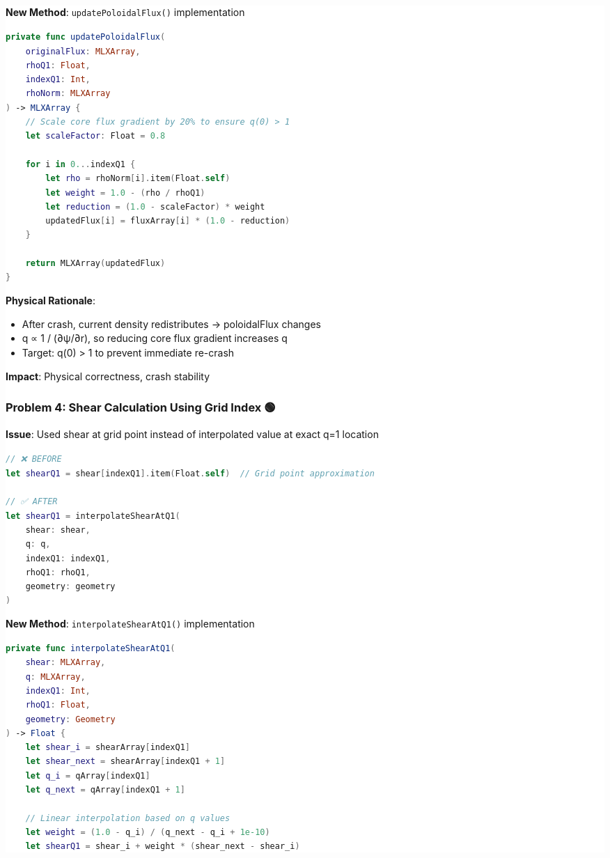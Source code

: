 **New Method**: `updatePoloidalFlux()` implementation

```swift
private func updatePoloidalFlux(
    originalFlux: MLXArray,
    rhoQ1: Float,
    indexQ1: Int,
    rhoNorm: MLXArray
) -> MLXArray {
    // Scale core flux gradient by 20% to ensure q(0) > 1
    let scaleFactor: Float = 0.8

    for i in 0...indexQ1 {
        let rho = rhoNorm[i].item(Float.self)
        let weight = 1.0 - (rho / rhoQ1)
        let reduction = (1.0 - scaleFactor) * weight
        updatedFlux[i] = fluxArray[i] * (1.0 - reduction)
    }

    return MLXArray(updatedFlux)
}
```

**Physical Rationale**:
- After crash, current density redistributes → poloidalFlux changes
- q ∝ 1 / (∂ψ/∂r), so reducing core flux gradient increases q
- Target: q(0) > 1 to prevent immediate re-crash

**Impact**: Physical correctness, crash stability

### Problem 4: Shear Calculation Using Grid Index 🟢

**Issue**: Used shear at grid point instead of interpolated value at exact q=1 location

```swift
// ❌ BEFORE
let shearQ1 = shear[indexQ1].item(Float.self)  // Grid point approximation

// ✅ AFTER
let shearQ1 = interpolateShearAtQ1(
    shear: shear,
    q: q,
    indexQ1: indexQ1,
    rhoQ1: rhoQ1,
    geometry: geometry
)
```

**New Method**: `interpolateShearAtQ1()` implementation

```swift
private func interpolateShearAtQ1(
    shear: MLXArray,
    q: MLXArray,
    indexQ1: Int,
    rhoQ1: Float,
    geometry: Geometry
) -> Float {
    let shear_i = shearArray[indexQ1]
    let shear_next = shearArray[indexQ1 + 1]
    let q_i = qArray[indexQ1]
    let q_next = qArray[indexQ1 + 1]

    // Linear interpolation based on q values
    let weight = (1.0 - q_i) / (q_next - q_i + 1e-10)
    let shearQ1 = shear_i + weight * (shear_next - shear_i)

```